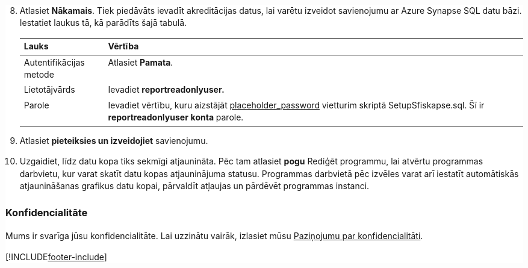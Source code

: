 8. Atlasiet **Nākamais**. Tiek piedāvāts ievadīt akreditācijas datus, lai varētu izveidot savienojumu ar Azure Synapse SQL datu bāzi. Iestatiet laukus tā, kā parādīts šajā tabulā.

    | Lauks | Vērtība |
    |---|---|
    | Autentifikācijas metode | Atlasiet **Pamata**. |
    | Lietotājvārds | Ievadiet **reportreadonlyuser.** |
    | Parole | Ievadiet vērtību, kuru aizstājāt [placeholder_password](#phUserPwd) vietturim skriptā SetupSfiskapse.sql. Šī ir **reportreadonlyuser konta** parole. |

9. Atlasiet **pieteiksies un izveidojiet** savienojumu.
10. Uzgaidiet, līdz datu kopa tiks sekmīgi atjaunināta. Pēc tam atlasiet **pogu** Rediģēt programmu, lai atvērtu programmas darbvietu, kur varat skatīt datu kopas atjauninājuma statusu. Programmas darbvietā pēc izvēles varat arī iestatīt automātiskās atjaunināšanas grafikus datu kopai, pārvaldīt atļaujas un pārdēvēt programmas instanci.

### <a name="privacy"></a><a name="privacy"></a>Konfidencialitāte

Mums ir svarīga jūsu konfidencialitāte. Lai uzzinātu vairāk, izlasiet mūsu [Paziņojumu par konfidencialitāti](https://go.microsoft.com/fwlink/?LinkId=521839).

[!INCLUDE[footer-include](../includes/footer-banner.md)]
